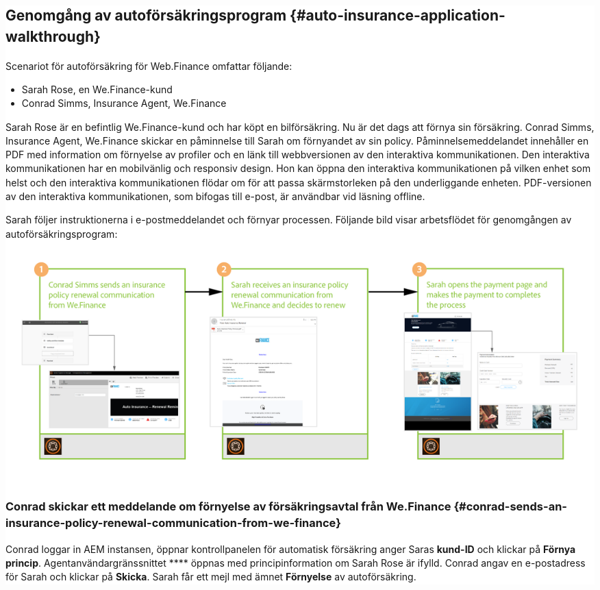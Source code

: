## Genomgång av autoförsäkringsprogram {#auto-insurance-application-walkthrough}

Scenariot för autoförsäkring för Web.Finance omfattar följande:

* Sarah Rose, en We.Finance-kund
* Conrad Simms, Insurance Agent, We.Finance

Sarah Rose är en befintlig We.Finance-kund och har köpt en bilförsäkring. Nu är det dags att förnya sin försäkring. Conrad Simms, Insurance Agent, We.Finance skickar en påminnelse till Sarah om förnyandet av sin policy. Påminnelsemeddelandet innehåller en PDF med information om förnyelse av profiler och en länk till webbversionen av den interaktiva kommunikationen. Den interaktiva kommunikationen har en mobilvänlig och responsiv design. Hon kan öppna den interaktiva kommunikationen på vilken enhet som helst och den interaktiva kommunikationen flödar om för att passa skärmstorleken på den underliggande enheten. PDF-versionen av den interaktiva kommunikationen, som bifogas till e-post, är användbar vid läsning offline.

Sarah följer instruktionerna i e-postmeddelandet och förnyar processen. Följande bild visar arbetsflödet för genomgången av autoförsäkringsprogram:  ![autoförsäkring-tillämpning-genomgång](assets/auto-insurance-application-walkthrough.png)

### Conrad skickar ett meddelande om förnyelse av försäkringsavtal från We.Finance {#conrad-sends-an-insurance-policy-renewal-communication-from-we-finance}

Conrad loggar in AEM instansen, öppnar kontrollpanelen för automatisk försäkring anger Saras **kund-ID** och klickar på **Förnya princip**. Agentanvändargränssnittet **** öppnas med principinformation om Sarah Rose är ifylld. Conrad angav en e-postadress för Sarah och klickar på **Skicka**. Sarah får ett mejl med ämnet **Förnyelse** av autoförsäkring.
